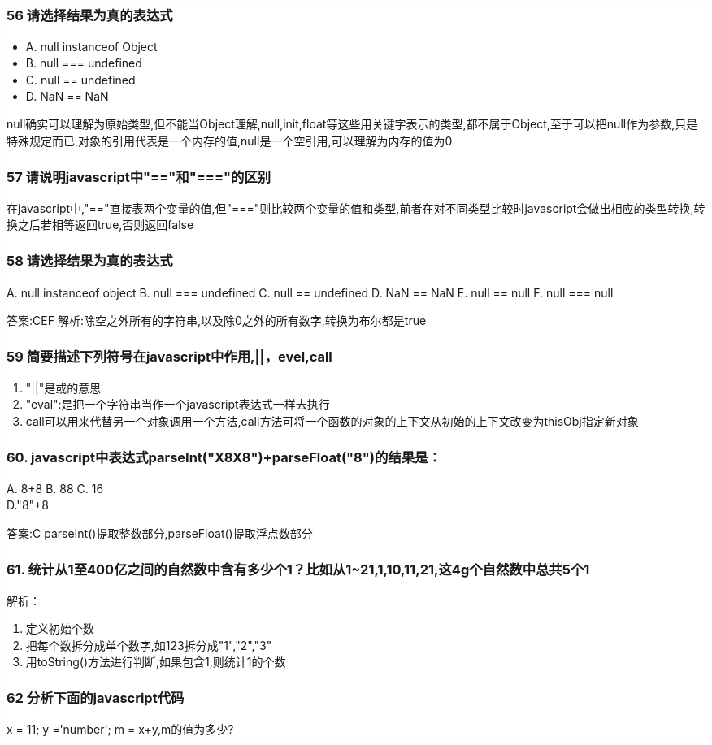 ### 56 请选择结果为真的表达式

* A. null instanceof Object
* B. null === undefined
* C. null == undefined 
* D. NaN == NaN 

null确实可以理解为原始类型,但不能当Object理解,null,init,float等这些用关键字表示的类型,都不属于Object,至于可以把null作为参数,只是特殊规定而已,对象的引用代表是一个内存的值,null是一个空引用,可以理解为内存的值为0

### 57 请说明javascript中"=="和"==="的区别

在javascript中,"=="直接表两个变量的值,但"==="则比较两个变量的值和类型,前者在对不同类型比较时javascript会做出相应的类型转换,转换之后若相等返回true,否则返回false
### 58 请选择结果为真的表达式

A. null instanceof object 
B. null === undefined
C. null == undefined 
D. NaN == NaN
E. null == null 
F. null === null 

答案:CEF
解析:除空之外所有的字符串,以及除0之外的所有数字,转换为布尔都是true

### 59 简要描述下列符号在javascript中作用,||，evel,call

1. "||"是或的意思
2. "eval":是把一个字符串当作一个javascript表达式一样去执行
3. call可以用来代替另一个对象调用一个方法,call方法可将一个函数的对象的上下文从初始的上下文改变为thisObj指定新对象

### 60. javascript中表达式parseInt("X8X8")+parseFloat("8")的结果是：
A. 8+8
B. 88 
C. 16  
D."8"+8

答案:C 
parseInt()提取整数部分,parseFloat()提取浮点数部分

### 61. 统计从1至400亿之间的自然数中含有多少个1？比如从1~21,1,10,11,21,这4g个自然数中总共5个1

解析：
1. 定义初始个数
2. 把每个数拆分成单个数字,如123拆分成"1","2","3"
3. 用toString()方法进行判断,如果包含1,则统计1的个数

### 62 分析下面的javascript代码

x = 11; y ='number'; m = x+y,m的值为多少?
